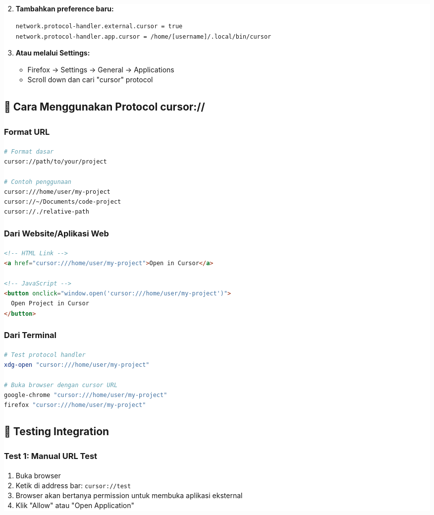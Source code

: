 2. **Tambahkan preference baru:**
   ```
   network.protocol-handler.external.cursor = true
   network.protocol-handler.app.cursor = /home/[username]/.local/bin/cursor
   ```

3. **Atau melalui Settings:**
   - Firefox → Settings → General → Applications
   - Scroll down dan cari "cursor" protocol

## 🔗 Cara Menggunakan Protocol cursor://

### Format URL

```bash
# Format dasar
cursor://path/to/your/project

# Contoh penggunaan
cursor:///home/user/my-project
cursor://~/Documents/code-project
cursor://./relative-path
```

### Dari Website/Aplikasi Web

```html
<!-- HTML Link -->
<a href="cursor:///home/user/my-project">Open in Cursor</a>

<!-- JavaScript -->
<button onclick="window.open('cursor:///home/user/my-project')">
  Open Project in Cursor
</button>
```

### Dari Terminal

```bash
# Test protocol handler
xdg-open "cursor:///home/user/my-project"

# Buka browser dengan cursor URL
google-chrome "cursor:///home/user/my-project"
firefox "cursor:///home/user/my-project"
```

## 🧪 Testing Integration

### Test 1: Manual URL Test
1. Buka browser
2. Ketik di address bar: `cursor://test`
3. Browser akan bertanya permission untuk membuka aplikasi eksternal
4. Klik "Allow" atau "Open Application"
